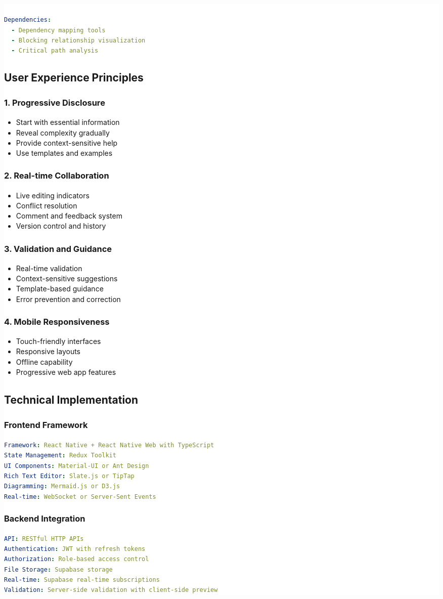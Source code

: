 ```yaml

Dependencies:
  - Dependency mapping tools
  - Blocking relationship visualization
  - Critical path analysis
```

## User Experience Principles

### 1. Progressive Disclosure
- Start with essential information
- Reveal complexity gradually
- Provide context-sensitive help
- Use templates and examples

### 2. Real-time Collaboration
- Live editing indicators
- Conflict resolution
- Comment and feedback system
- Version control and history

### 3. Validation and Guidance
- Real-time validation
- Context-sensitive suggestions
- Template-based guidance
- Error prevention and correction

### 4. Mobile Responsiveness
- Touch-friendly interfaces
- Responsive layouts
- Offline capability
- Progressive web app features

## Technical Implementation

### Frontend Framework
```yaml
Framework: React Native + React Native Web with TypeScript
State Management: Redux Toolkit
UI Components: Material-UI or Ant Design
Rich Text Editor: Slate.js or TipTap
Diagramming: Mermaid.js or D3.js
Real-time: WebSocket or Server-Sent Events
```

### Backend Integration
```yaml
API: RESTful HTTP APIs
Authentication: JWT with refresh tokens
Authorization: Role-based access control
File Storage: Supabase storage
Real-time: Supabase real-time subscriptions
Validation: Server-side validation with client-side preview
```
